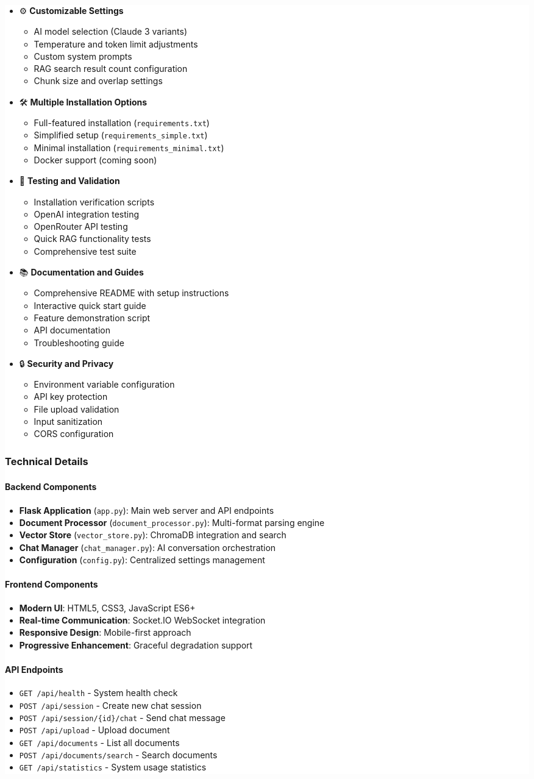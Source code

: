 - ⚙️ **Customizable Settings**
  - AI model selection (Claude 3 variants)
  - Temperature and token limit adjustments
  - Custom system prompts
  - RAG search result count configuration
  - Chunk size and overlap settings

- 🛠️ **Multiple Installation Options**
  - Full-featured installation (`requirements.txt`)
  - Simplified setup (`requirements_simple.txt`)
  - Minimal installation (`requirements_minimal.txt`)
  - Docker support (coming soon)

- 🧪 **Testing and Validation**
  - Installation verification scripts
  - OpenAI integration testing
  - OpenRouter API testing
  - Quick RAG functionality tests
  - Comprehensive test suite

- 📚 **Documentation and Guides**
  - Comprehensive README with setup instructions
  - Interactive quick start guide
  - Feature demonstration script
  - API documentation
  - Troubleshooting guide

- 🔒 **Security and Privacy**
  - Environment variable configuration
  - API key protection
  - File upload validation
  - Input sanitization
  - CORS configuration

### Technical Details

#### Backend Components
- **Flask Application** (`app.py`): Main web server and API endpoints
- **Document Processor** (`document_processor.py`): Multi-format parsing engine
- **Vector Store** (`vector_store.py`): ChromaDB integration and search
- **Chat Manager** (`chat_manager.py`): AI conversation orchestration
- **Configuration** (`config.py`): Centralized settings management

#### Frontend Components
- **Modern UI**: HTML5, CSS3, JavaScript ES6+
- **Real-time Communication**: Socket.IO WebSocket integration
- **Responsive Design**: Mobile-first approach
- **Progressive Enhancement**: Graceful degradation support

#### API Endpoints
- `GET /api/health` - System health check
- `POST /api/session` - Create new chat session
- `POST /api/session/{id}/chat` - Send chat message
- `POST /api/upload` - Upload document
- `GET /api/documents` - List all documents
- `POST /api/documents/search` - Search documents
- `GET /api/statistics` - System usage statistics
